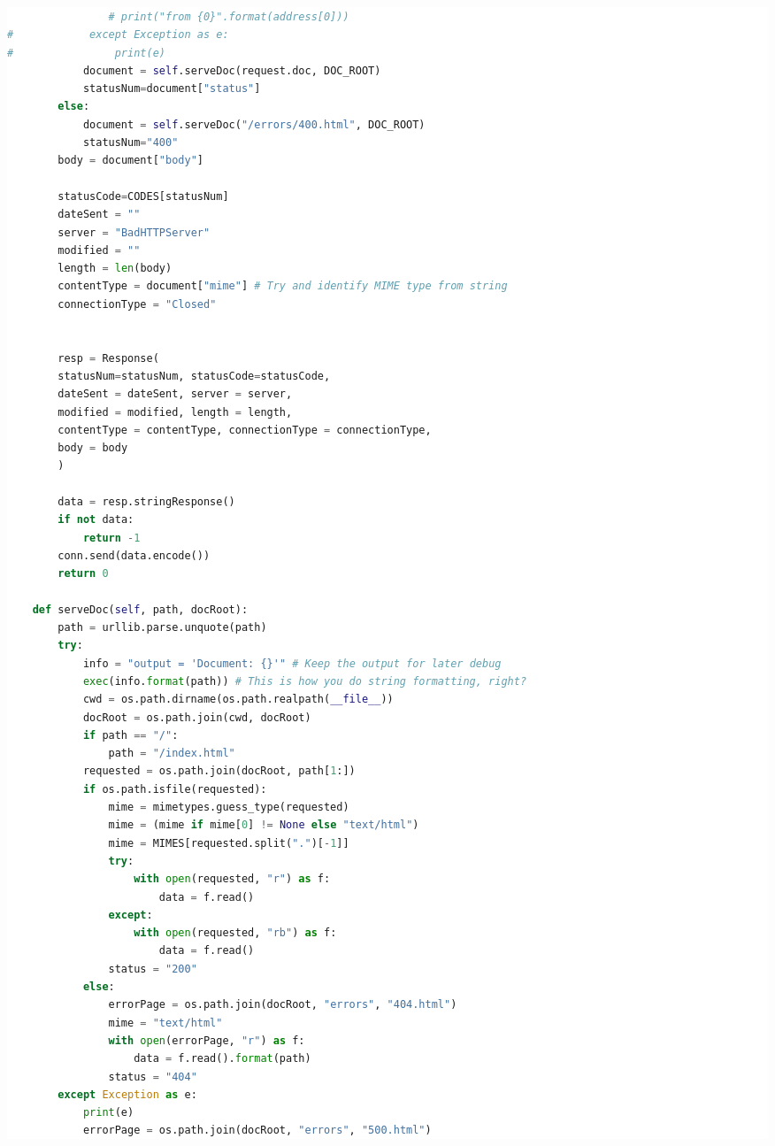 ```py
                # print("from {0}".format(address[0]))
#            except Exception as e:
#                print(e)
            document = self.serveDoc(request.doc, DOC_ROOT)
            statusNum=document["status"]
        else:
            document = self.serveDoc("/errors/400.html", DOC_ROOT)
            statusNum="400"
        body = document["body"]

        statusCode=CODES[statusNum]
        dateSent = ""
        server = "BadHTTPServer"
        modified = ""
        length = len(body)
        contentType = document["mime"] # Try and identify MIME type from string
        connectionType = "Closed"


        resp = Response(
        statusNum=statusNum, statusCode=statusCode,
        dateSent = dateSent, server = server,
        modified = modified, length = length,
        contentType = contentType, connectionType = connectionType,
        body = body
        )

        data = resp.stringResponse()
        if not data:
            return -1
        conn.send(data.encode())
        return 0

    def serveDoc(self, path, docRoot):
        path = urllib.parse.unquote(path)
        try:
            info = "output = 'Document: {}'" # Keep the output for later debug
            exec(info.format(path)) # This is how you do string formatting, right?
            cwd = os.path.dirname(os.path.realpath(__file__))
            docRoot = os.path.join(cwd, docRoot)
            if path == "/":
                path = "/index.html"
            requested = os.path.join(docRoot, path[1:])
            if os.path.isfile(requested):
                mime = mimetypes.guess_type(requested)
                mime = (mime if mime[0] != None else "text/html")
                mime = MIMES[requested.split(".")[-1]]
                try:
                    with open(requested, "r") as f:
                        data = f.read()
                except:
                    with open(requested, "rb") as f:
                        data = f.read()
                status = "200"
            else:
                errorPage = os.path.join(docRoot, "errors", "404.html")
                mime = "text/html"
                with open(errorPage, "r") as f:
                    data = f.read().format(path)
                status = "404"
        except Exception as e:
            print(e)
            errorPage = os.path.join(docRoot, "errors", "500.html")
```